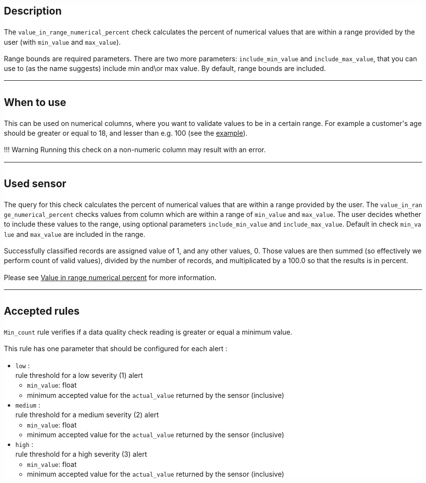 ## Description

The `value_in_range_numerical_percent` check calculates the percent of numerical values that are within a range provided
by the user (with `min_value` and `max_value`).

Range bounds are required parameters. There are two more parameters: `include_min_value` and `include_max_value`, that
you can use to (as the name suggests) include min and\or max value. By default, range bounds are included.

---
## When to use
This can be used on numerical columns, where you want to validate values to be in a certain range. For example a 
customer's age should be greater or equal to 18, and lesser than e.g. 100 (see the 
[example](value_in_range_numerical_percent.md#using-only-one-optional-parameter)).

!!! Warning
    Running this check on a non-numeric column may result with an error.
___

## Used sensor

The query for this check calculates the percent of numerical values that are within a range provided by the user.
The `value_in_range_numerical_percent` checks values from column which are within a range of `min_value` and `max_value`.
The user decides whether to include these values to the range, using optional parameters `include_min_value` and `include_max_value`.
Default in check `min_value` and `max_value`  are included in the range.

Successfully classified records are assigned value of 1, and any other values, 0.
Those values are then summed (so effectively we perform count of valid values), divided by the number of records,
and multiplicated by a 100.0 so that the results is in percent.

Please see [Value in range numerical percent](../../../sensor_reference/validity/value_in_range_numerical_percent/value_in_range_numerical_percent.md) for more information.

___
## Accepted rules

`Min_count` rule verifies if a data quality check reading is greater or equal a minimum value.

This rule has one parameter that should be configured for each alert :

- `low` :
  <br/>rule threshold for a low severity (1) alert
    - `min_value`: float
    - minimum accepted value for the `actual_value` returned by the sensor (inclusive)
- `medium` :
  <br/>rule threshold for a medium severity (2) alert
    - `min_value`: float
    - minimum accepted value for the `actual_value` returned by the sensor (inclusive)
- `high` :
  <br/>rule threshold for a high severity (3) alert
    - `min_value`: float
    - minimum accepted value for the `actual_value` returned by the sensor (inclusive)
